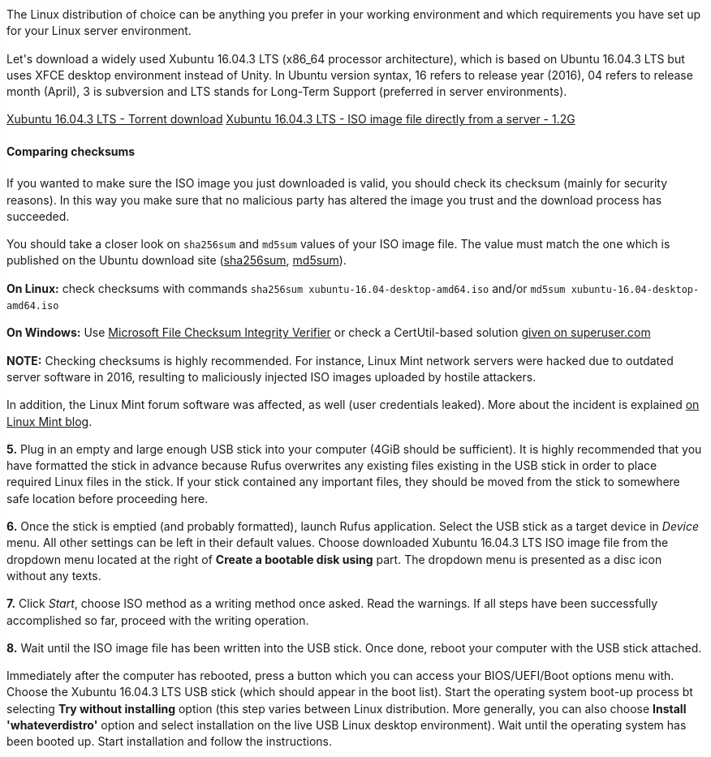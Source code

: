 The Linux distribution of choice can be anything you prefer in your working environment and which requirements you have set up for your Linux server environment.

Let's download a widely used Xubuntu 16.04.3 LTS (x86_64 processor architecture), which is based on Ubuntu 16.04.3 LTS but uses XFCE desktop environment instead of Unity. In Ubuntu version syntax, 16 refers to release year (2016), 04 refers to release month (April), 3 is subversion and LTS stands for Long-Term Support (preferred in server environments).

[Xubuntu 16.04.3 LTS - Torrent download](http://cdimage.ubuntu.com/xubuntu/releases/16.04.3/release/xubuntu-16.04-desktop-amd64.iso.torrent)
[Xubuntu 16.04.3 LTS - ISO image file directly from a server - 1.2G](http://cdimage.ubuntu.com/xubuntu/releases/16.04.3/release/xubuntu-16.04-desktop-amd64.iso)

#### Comparing checksums

If you wanted to make sure the ISO image you just downloaded is valid, you should check its checksum (mainly for security reasons). In this way you make sure that no malicious party has altered the image you trust and the download process has succeeded.

You should take a closer look on `sha256sum` and `md5sum` values of your ISO image file. The value must match the one which is published on the Ubuntu download site ([sha256sum](http://cdimage.ubuntu.com/xubuntu/releases/16.04.3/release/SHA256SUMS), [md5sum](http://cdimage.ubuntu.com/xubuntu/releases/16.04.3/release/MD5SUMS)).

**On Linux:** check checksums with commands `sha256sum xubuntu-16.04-desktop-amd64.iso` and/or `md5sum xubuntu-16.04-desktop-amd64.iso`

**On Windows:** Use [Microsoft File Checksum Integrity Verifier](https://www.microsoft.com/en-us/download/details.aspx?id=11533) or check a CertUtil-based solution [given on superuser.com](https://superuser.com/questions/245775/is-there-a-built-in-checksum-utility-on-windows-7/898377#898377)

**NOTE:** Checking checksums is highly recommended. For instance, Linux Mint network servers were hacked due to outdated server software in 2016, resulting to maliciously injected ISO images uploaded by hostile attackers.

In addition, the Linux Mint forum software was affected, as well (user credentials leaked). More about the incident is explained [on Linux Mint blog](https://blog.linuxmint.com/?p=2994).

**5.** Plug in an empty and large enough USB stick into your computer (4GiB should be sufficient). It is highly recommended that you have formatted the stick in advance because Rufus overwrites any existing files existing in the USB stick in order to place required Linux files in the stick. If your stick contained any important files, they should be moved from the stick to somewhere safe location before proceeding here.

**6.** Once the stick is emptied (and probably formatted), launch Rufus application. Select the USB stick as a target device in *Device* menu. All other settings can be left in their default values. Choose downloaded Xubuntu 16.04.3 LTS ISO image file from the dropdown menu located at the right of **Create a bootable disk using** part. The dropdown menu is presented as a disc icon without any texts.

**7.** Click *Start*, choose ISO method as a writing method once asked. Read the warnings. If all steps have been successfully accomplished so far, proceed with the writing operation.

**8.** Wait until the ISO image file has been written into the USB stick. Once done, reboot your computer with the USB stick attached.

Immediately after the computer has rebooted, press a button which you can access your BIOS/UEFI/Boot options menu with. Choose the Xubuntu 16.04.3 LTS USB stick (which should appear in the boot list). Start the operating system boot-up process bt selecting **Try without installing** option (this step varies between Linux distribution. More generally, you can also choose **Install 'whateverdistro'** option and select installation on the live USB Linux desktop environment). Wait until the operating system has been booted up. Start installation and follow the instructions.
